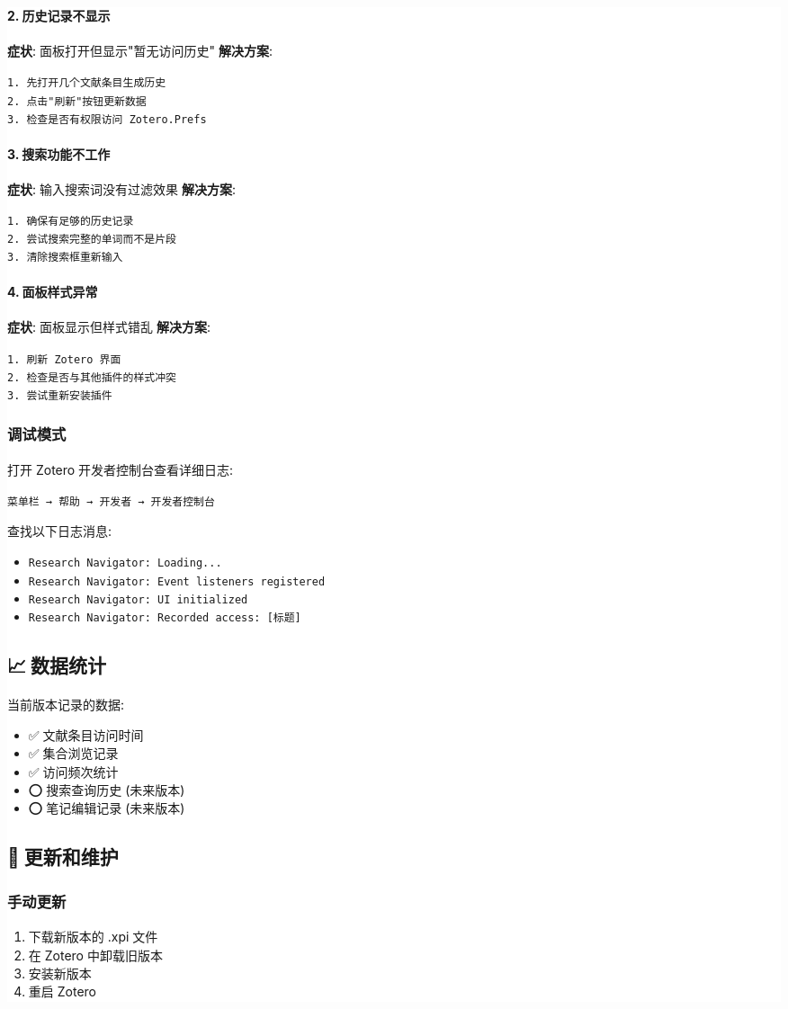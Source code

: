 #### 2. 历史记录不显示
**症状**: 面板打开但显示"暂无访问历史"
**解决方案**:
```
1. 先打开几个文献条目生成历史
2. 点击"刷新"按钮更新数据
3. 检查是否有权限访问 Zotero.Prefs
```

#### 3. 搜索功能不工作
**症状**: 输入搜索词没有过滤效果
**解决方案**:
```
1. 确保有足够的历史记录
2. 尝试搜索完整的单词而不是片段
3. 清除搜索框重新输入
```

#### 4. 面板样式异常
**症状**: 面板显示但样式错乱
**解决方案**:
```
1. 刷新 Zotero 界面
2. 检查是否与其他插件的样式冲突
3. 尝试重新安装插件
```

### 调试模式
打开 Zotero 开发者控制台查看详细日志:
```
菜单栏 → 帮助 → 开发者 → 开发者控制台
```

查找以下日志消息:
- `Research Navigator: Loading...`
- `Research Navigator: Event listeners registered`
- `Research Navigator: UI initialized`
- `Research Navigator: Recorded access: [标题]`

## 📈 数据统计

当前版本记录的数据:
- ✅ 文献条目访问时间
- ✅ 集合浏览记录
- ✅ 访问频次统计
- ⭕ 搜索查询历史 (未来版本)
- ⭕ 笔记编辑记录 (未来版本)

## 🔄 更新和维护

### 手动更新
1. 下载新版本的 .xpi 文件
2. 在 Zotero 中卸载旧版本
3. 安装新版本
4. 重启 Zotero
